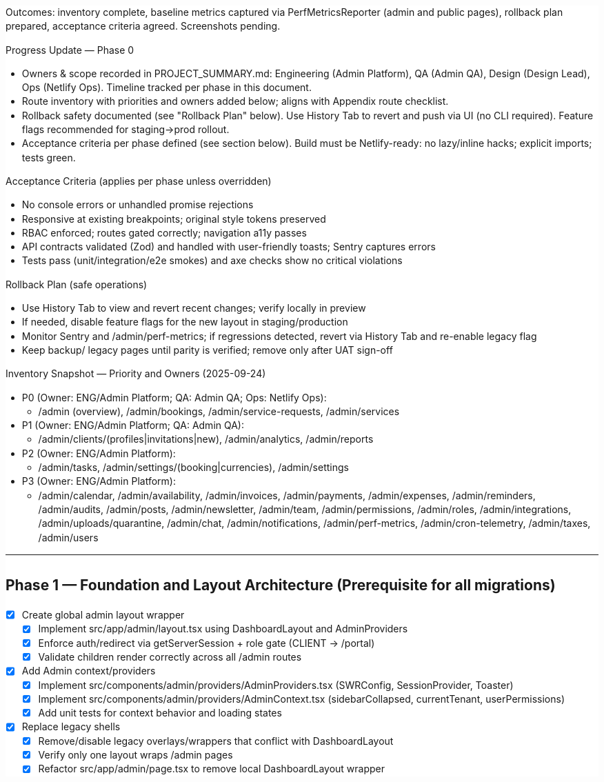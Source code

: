Outcomes: inventory complete, baseline metrics captured via PerfMetricsReporter (admin and public pages), rollback plan prepared, acceptance criteria agreed. Screenshots pending.

Progress Update — Phase 0
- Owners & scope recorded in PROJECT_SUMMARY.md: Engineering (Admin Platform), QA (Admin QA), Design (Design Lead), Ops (Netlify Ops). Timeline tracked per phase in this document.
- Route inventory with priorities and owners added below; aligns with Appendix route checklist.
- Rollback safety documented (see "Rollback Plan" below). Use History Tab to revert and push via UI (no CLI required). Feature flags recommended for staging→prod rollout.
- Acceptance criteria per phase defined (see section below). Build must be Netlify-ready: no lazy/inline hacks; explicit imports; tests green.

Acceptance Criteria (applies per phase unless overridden)
- No console errors or unhandled promise rejections
- Responsive at existing breakpoints; original style tokens preserved
- RBAC enforced; routes gated correctly; navigation a11y passes
- API contracts validated (Zod) and handled with user-friendly toasts; Sentry captures errors
- Tests pass (unit/integration/e2e smokes) and axe checks show no critical violations

Rollback Plan (safe operations)
- Use History Tab to view and revert recent changes; verify locally in preview
- If needed, disable feature flags for the new layout in staging/production
- Monitor Sentry and /admin/perf-metrics; if regressions detected, revert via History Tab and re-enable legacy flag
- Keep backup/ legacy pages until parity is verified; remove only after UAT sign-off

Inventory Snapshot — Priority and Owners (2025-09-24)
- P0 (Owner: ENG/Admin Platform; QA: Admin QA; Ops: Netlify Ops):
  - /admin (overview), /admin/bookings, /admin/service-requests, /admin/services
- P1 (Owner: ENG/Admin Platform; QA: Admin QA):
  - /admin/clients/(profiles|invitations|new), /admin/analytics, /admin/reports
- P2 (Owner: ENG/Admin Platform):
  - /admin/tasks, /admin/settings/(booking|currencies), /admin/settings
- P3 (Owner: ENG/Admin Platform):
  - /admin/calendar, /admin/availability, /admin/invoices, /admin/payments, /admin/expenses, /admin/reminders, /admin/audits, /admin/posts, /admin/newsletter, /admin/team, /admin/permissions, /admin/roles, /admin/integrations, /admin/uploads/quarantine, /admin/chat, /admin/notifications, /admin/perf-metrics, /admin/cron-telemetry, /admin/taxes, /admin/users

---

## Phase 1 — Foundation and Layout Architecture (Prerequisite for all migrations)
- [x] Create global admin layout wrapper
  - [x] Implement src/app/admin/layout.tsx using DashboardLayout and AdminProviders
  - [x] Enforce auth/redirect via getServerSession + role gate (CLIENT → /portal)
  - [x] Validate children render correctly across all /admin routes
- [x] Add Admin context/providers
  - [x] Implement src/components/admin/providers/AdminProviders.tsx (SWRConfig, SessionProvider, Toaster)
  - [x] Implement src/components/admin/providers/AdminContext.tsx (sidebarCollapsed, currentTenant, userPermissions)
  - [x] Add unit tests for context behavior and loading states
- [x] Replace legacy shells
  - [x] Remove/disable legacy overlays/wrappers that conflict with DashboardLayout
  - [x] Verify only one layout wraps /admin pages
  - [x] Refactor src/app/admin/page.tsx to remove local DashboardLayout wrapper
